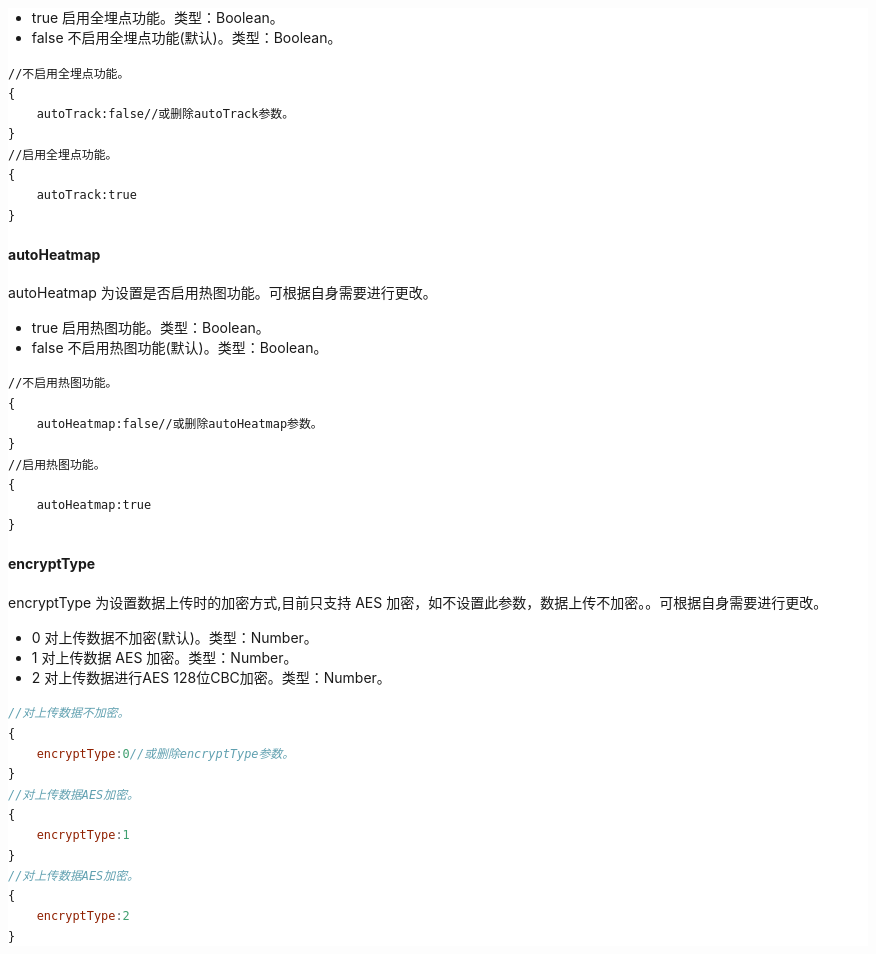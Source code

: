* true 启用全埋点功能。类型：Boolean。
* false 不启用全埋点功能\(默认\)。类型：Boolean。

```text
//不启用全埋点功能。
{
    autoTrack:false//或删除autoTrack参数。
}
//启用全埋点功能。
{
    autoTrack:true
}
```

#### autoHeatmap

autoHeatmap 为设置是否启用热图功能。可根据自身需要进行更改。

* true 启用热图功能。类型：Boolean。
* false 不启用热图功能\(默认\)。类型：Boolean。

```text
//不启用热图功能。
{
    autoHeatmap:false//或删除autoHeatmap参数。
}
//启用热图功能。
{
    autoHeatmap:true
}
```

#### encryptType

encryptType 为设置数据上传时的加密方式,目前只支持 AES 加密，如不设置此参数，数据上传不加密。。可根据自身需要进行更改。

* 0 对上传数据不加密\(默认\)。类型：Number。
* 1 对上传数据 AES 加密。类型：Number。
* 2 对上传数据进行AES 128位CBC加密。类型：Number。

```javascript
//对上传数据不加密。
{
    encryptType:0//或删除encryptType参数。
}
//对上传数据AES加密。
{
    encryptType:1
}
//对上传数据AES加密。
{
    encryptType:2
}

```
